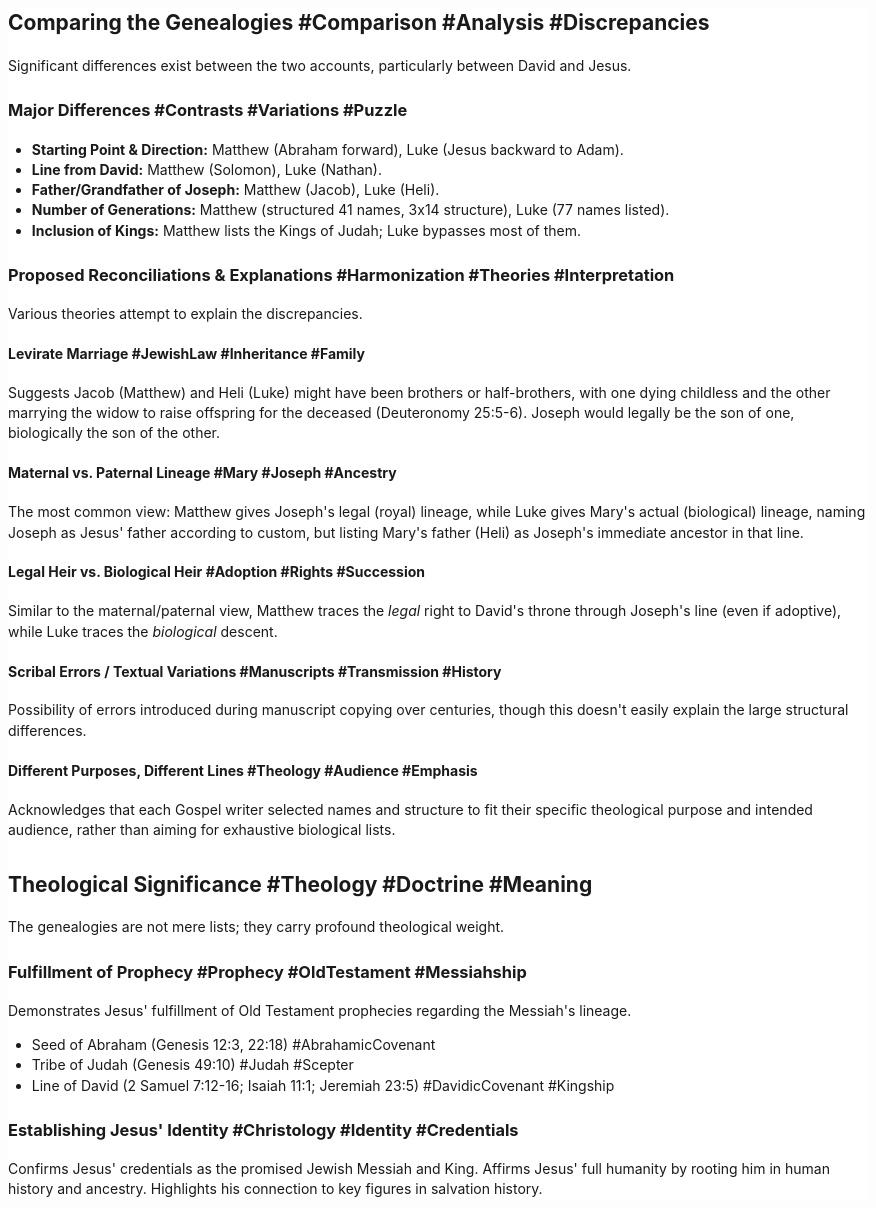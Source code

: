 ## Comparing the Genealogies #Comparison #Analysis #Discrepancies
Significant differences exist between the two accounts, particularly between David and Jesus.

### Major Differences #Contrasts #Variations #Puzzle
*   **Starting Point & Direction:** Matthew (Abraham forward), Luke (Jesus backward to Adam).
*   **Line from David:** Matthew (Solomon), Luke (Nathan).
*   **Father/Grandfather of Joseph:** Matthew (Jacob), Luke (Heli).
*   **Number of Generations:** Matthew (structured 41 names, 3x14 structure), Luke (77 names listed).
*   **Inclusion of Kings:** Matthew lists the Kings of Judah; Luke bypasses most of them.

### Proposed Reconciliations & Explanations #Harmonization #Theories #Interpretation
Various theories attempt to explain the discrepancies.
#### Levirate Marriage #JewishLaw #Inheritance #Family
Suggests Jacob (Matthew) and Heli (Luke) might have been brothers or half-brothers, with one dying childless and the other marrying the widow to raise offspring for the deceased (Deuteronomy 25:5-6). Joseph would legally be the son of one, biologically the son of the other.
#### Maternal vs. Paternal Lineage #Mary #Joseph #Ancestry
The most common view: Matthew gives Joseph's legal (royal) lineage, while Luke gives Mary's actual (biological) lineage, naming Joseph as Jesus' father according to custom, but listing Mary's father (Heli) as Joseph's immediate ancestor in that line.
#### Legal Heir vs. Biological Heir #Adoption #Rights #Succession
Similar to the maternal/paternal view, Matthew traces the *legal* right to David's throne through Joseph's line (even if adoptive), while Luke traces the *biological* descent.
#### Scribal Errors / Textual Variations #Manuscripts #Transmission #History
Possibility of errors introduced during manuscript copying over centuries, though this doesn't easily explain the large structural differences.
#### Different Purposes, Different Lines #Theology #Audience #Emphasis
Acknowledges that each Gospel writer selected names and structure to fit their specific theological purpose and intended audience, rather than aiming for exhaustive biological lists.

## Theological Significance #Theology #Doctrine #Meaning
The genealogies are not mere lists; they carry profound theological weight.

### Fulfillment of Prophecy #Prophecy #OldTestament #Messiahship
Demonstrates Jesus' fulfillment of Old Testament prophecies regarding the Messiah's lineage.
*   Seed of Abraham (Genesis 12:3, 22:18) #AbrahamicCovenant
*   Tribe of Judah (Genesis 49:10) #Judah #Scepter
*   Line of David (2 Samuel 7:12-16; Isaiah 11:1; Jeremiah 23:5) #DavidicCovenant #Kingship

### Establishing Jesus' Identity #Christology #Identity #Credentials
Confirms Jesus' credentials as the promised Jewish Messiah and King.
Affirms Jesus' full humanity by rooting him in human history and ancestry.
Highlights his connection to key figures in salvation history.
